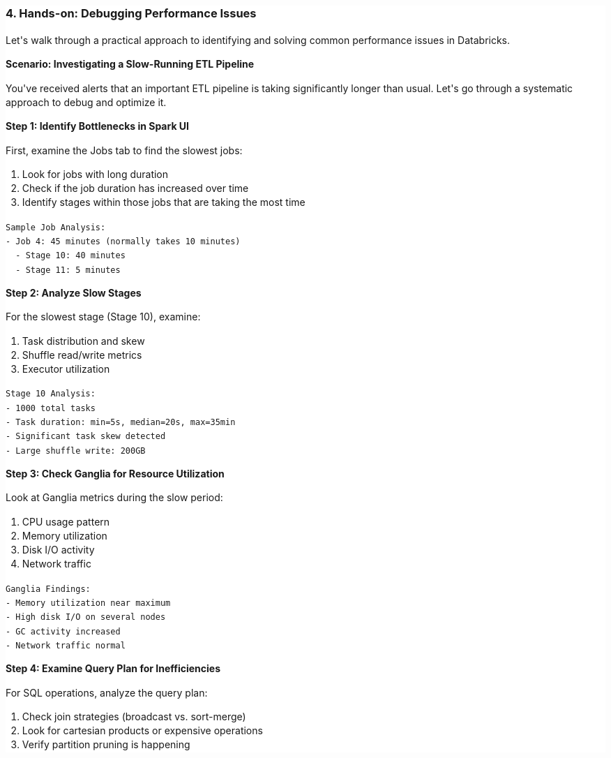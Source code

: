 ### 4. Hands-on: Debugging Performance Issues

Let's walk through a practical approach to identifying and solving common performance issues in Databricks.

**Scenario: Investigating a Slow-Running ETL Pipeline**

You've received alerts that an important ETL pipeline is taking significantly longer than usual. Let's go through a systematic approach to debug and optimize it.

**Step 1: Identify Bottlenecks in Spark UI**

First, examine the Jobs tab to find the slowest jobs:
1. Look for jobs with long duration
2. Check if the job duration has increased over time
3. Identify stages within those jobs that are taking the most time

```
Sample Job Analysis:
- Job 4: 45 minutes (normally takes 10 minutes)
  - Stage 10: 40 minutes
  - Stage 11: 5 minutes
```

**Step 2: Analyze Slow Stages**

For the slowest stage (Stage 10), examine:
1. Task distribution and skew
2. Shuffle read/write metrics
3. Executor utilization

```
Stage 10 Analysis:
- 1000 total tasks
- Task duration: min=5s, median=20s, max=35min
- Significant task skew detected
- Large shuffle write: 200GB
```

**Step 3: Check Ganglia for Resource Utilization**

Look at Ganglia metrics during the slow period:
1. CPU usage pattern
2. Memory utilization
3. Disk I/O activity
4. Network traffic

```
Ganglia Findings:
- Memory utilization near maximum
- High disk I/O on several nodes
- GC activity increased
- Network traffic normal
```

**Step 4: Examine Query Plan for Inefficiencies**

For SQL operations, analyze the query plan:
1. Check join strategies (broadcast vs. sort-merge)
2. Look for cartesian products or expensive operations
3. Verify partition pruning is happening
